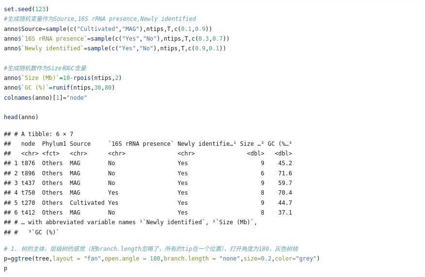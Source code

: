 ``` r
set.seed(123)
#生成随机变量作为Source,16S rRNA presence,Newly identified
anno$Source=sample(c("Cultivated","MAG"),ntips,T,c(0.1,0.9))
anno$`16S rRNA presence`=sample(c("Yes","No"),ntips,T,c(0.3,0.7))
anno$`Newly identified`=sample(c("Yes","No"),ntips,T,c(0.9,0.1))

#生成随机数作为Size和GC含量
anno$`Size (Mb)`=10-rpois(ntips,2)
anno$`GC (%)`=runif(ntips,30,80)
colnames(anno)[1]="node"

head(anno)
```

    ## # A tibble: 6 × 7
    ##   node  Phylum1 Source     `16S rRNA presence` Newly identifie…¹ Size …² GC (%…³
    ##   <chr> <fct>   <chr>      <chr>               <chr>               <dbl>   <dbl>
    ## 1 t876  Others  MAG        No                  Yes                     9    45.2
    ## 2 t896  Others  MAG        No                  Yes                     6    71.6
    ## 3 t437  Others  MAG        No                  Yes                     9    59.7
    ## 4 t750  Others  MAG        Yes                 Yes                     8    70.4
    ## 5 t270  Others  Cultivated Yes                 Yes                     9    44.7
    ## 6 t412  Others  MAG        No                  Yes                     8    37.1
    ## # … with abbreviated variable names ¹​`Newly identified`, ²​`Size (Mb)`,
    ## #   ³​`GC (%)`

``` r
# 1. 树的主体，层级树的感觉（把branch.length忽略了，所有的tip在一个位置），打开角度为180，灰色树枝
p=ggtree(tree,layout = "fan",open.angle = 180,branch.length = "none",size=0.2,color="grey")
p
```
